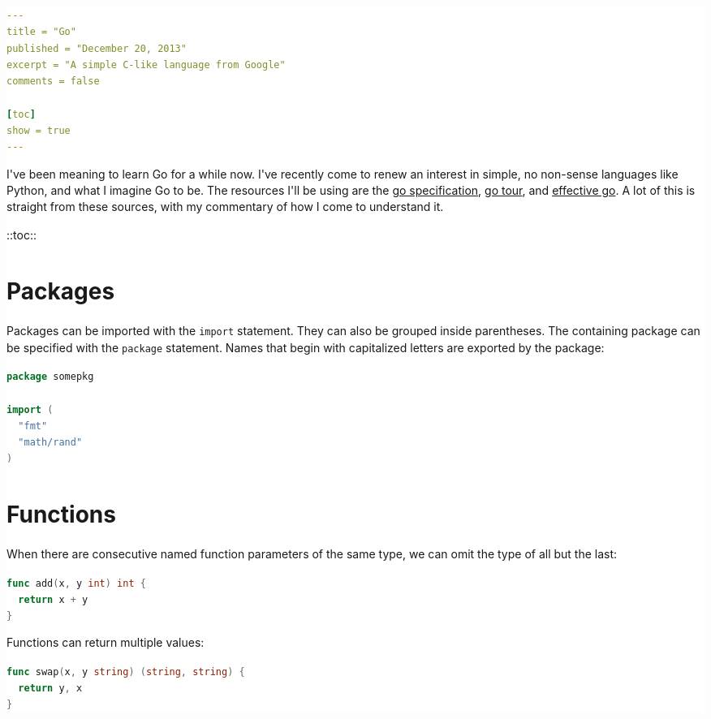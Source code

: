 ```yaml
---
title = "Go"
published = "December 20, 2013"
excerpt = "A simple C-like language from Google"
comments = false

[toc]
show = true
---
```


I've been meaning to learn Go for a while now. I've recently come to renew an interest in simple, no non-sense languages like Python, and what I imagine Go to be. The resources I'll be using are the [go specification], [go tour], and [effective go]. A lot of this is straight from these sources, with my commentary of how I come to understand it.

[go specification]: http://golang.org/ref/spec
[go tour]: http://tour.golang.org
[effective go]: http://golang.org/doc/effective_go.html

::toc::

# Packages

Packages can be imported with the `import` statement. They can also be grouped inside parentheses. The containing package can be specified with the `package` statement. Names that begin with capitalized letters are exported by the package:

``` go
package somepkg

import (
  "fmt"
  "math/rand"
)
```

# Functions

When there are consecutive named function parameters of the same type, we can omit the type of all but the last:

``` go
func add(x, y int) int {
  return x + y
}
```

Functions can return multiple values:

``` go
func swap(x, y string) (string, string) {
  return y, x
}
```
